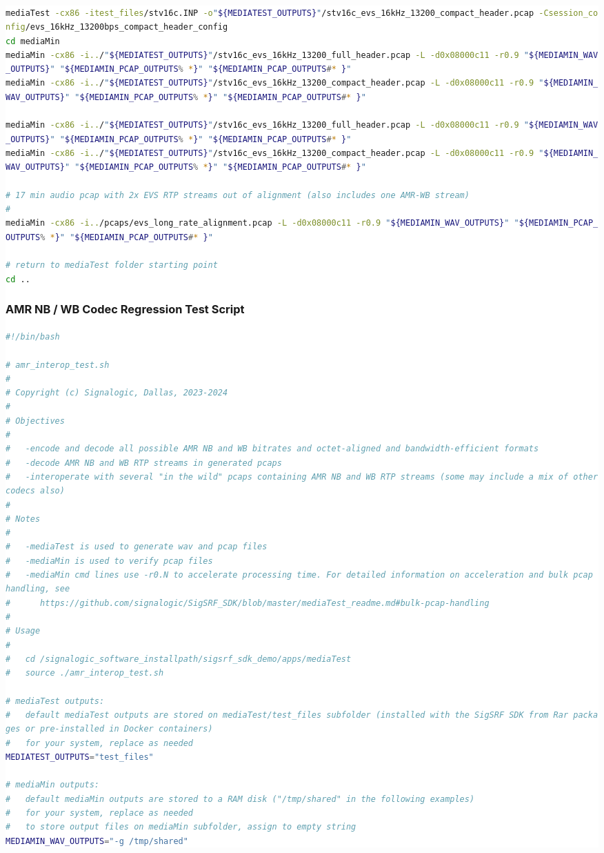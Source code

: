 ```bash
mediaTest -cx86 -itest_files/stv16c.INP -o"${MEDIATEST_OUTPUTS}"/stv16c_evs_16kHz_13200_compact_header.pcap -Csession_config/evs_16kHz_13200bps_compact_header_config
cd mediaMin
mediaMin -cx86 -i../"${MEDIATEST_OUTPUTS}"/stv16c_evs_16kHz_13200_full_header.pcap -L -d0x08000c11 -r0.9 "${MEDIAMIN_WAV_OUTPUTS}" "${MEDIAMIN_PCAP_OUTPUTS% *}" "${MEDIAMIN_PCAP_OUTPUTS#* }"
mediaMin -cx86 -i../"${MEDIATEST_OUTPUTS}"/stv16c_evs_16kHz_13200_compact_header.pcap -L -d0x08000c11 -r0.9 "${MEDIAMIN_WAV_OUTPUTS}" "${MEDIAMIN_PCAP_OUTPUTS% *}" "${MEDIAMIN_PCAP_OUTPUTS#* }"

mediaMin -cx86 -i../"${MEDIATEST_OUTPUTS}"/stv16c_evs_16kHz_13200_full_header.pcap -L -d0x08000c11 -r0.9 "${MEDIAMIN_WAV_OUTPUTS}" "${MEDIAMIN_PCAP_OUTPUTS% *}" "${MEDIAMIN_PCAP_OUTPUTS#* }"
mediaMin -cx86 -i../"${MEDIATEST_OUTPUTS}"/stv16c_evs_16kHz_13200_compact_header.pcap -L -d0x08000c11 -r0.9 "${MEDIAMIN_WAV_OUTPUTS}" "${MEDIAMIN_PCAP_OUTPUTS% *}" "${MEDIAMIN_PCAP_OUTPUTS#* }"

# 17 min audio pcap with 2x EVS RTP streams out of alignment (also includes one AMR-WB stream)
#
mediaMin -cx86 -i../pcaps/evs_long_rate_alignment.pcap -L -d0x08000c11 -r0.9 "${MEDIAMIN_WAV_OUTPUTS}" "${MEDIAMIN_PCAP_OUTPUTS% *}" "${MEDIAMIN_PCAP_OUTPUTS#* }"

# return to mediaTest folder starting point
cd ..
```
<a name="AMRRegressionTestScript"></a>
### AMR NB / WB Codec Regression Test Script

```bash
#!/bin/bash

# amr_interop_test.sh
#
# Copyright (c) Signalogic, Dallas, 2023-2024
#
# Objectives
#
#   -encode and decode all possible AMR NB and WB bitrates and octet-aligned and bandwidth-efficient formats
#   -decode AMR NB and WB RTP streams in generated pcaps
#   -interoperate with several "in the wild" pcaps containing AMR NB and WB RTP streams (some may include a mix of other codecs also)
#
# Notes
#
#   -mediaTest is used to generate wav and pcap files
#   -mediaMin is used to verify pcap files
#   -mediaMin cmd lines use -r0.N to accelerate processing time. For detailed information on acceleration and bulk pcap handling, see
#      https://github.com/signalogic/SigSRF_SDK/blob/master/mediaTest_readme.md#bulk-pcap-handling
#
# Usage
#
#   cd /signalogic_software_installpath/sigsrf_sdk_demo/apps/mediaTest
#   source ./amr_interop_test.sh

# mediaTest outputs:
#   default mediaTest outputs are stored on mediaTest/test_files subfolder (installed with the SigSRF SDK from Rar packages or pre-installed in Docker containers)
#   for your system, replace as needed
MEDIATEST_OUTPUTS="test_files"

# mediaMin outputs:
#   default mediaMin outputs are stored to a RAM disk ("/tmp/shared" in the following examples)
#   for your system, replace as needed
#   to store output files on mediaMin subfolder, assign to empty string
MEDIAMIN_WAV_OUTPUTS="-g /tmp/shared"
```